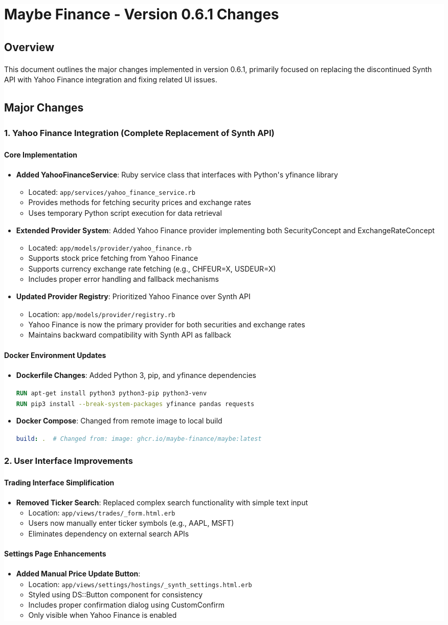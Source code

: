 # Maybe Finance - Version 0.6.1 Changes

## Overview
This document outlines the major changes implemented in version 0.6.1, primarily focused on replacing the discontinued Synth API with Yahoo Finance integration and fixing related UI issues.

## Major Changes

### 1. Yahoo Finance Integration (Complete Replacement of Synth API)

#### Core Implementation
- **Added YahooFinanceService**: Ruby service class that interfaces with Python's yfinance library
  - Located: `app/services/yahoo_finance_service.rb`
  - Provides methods for fetching security prices and exchange rates
  - Uses temporary Python script execution for data retrieval

- **Extended Provider System**: Added Yahoo Finance provider implementing both SecurityConcept and ExchangeRateConcept
  - Located: `app/models/provider/yahoo_finance.rb` 
  - Supports stock price fetching from Yahoo Finance
  - Supports currency exchange rate fetching (e.g., CHFEUR=X, USDEUR=X)
  - Includes proper error handling and fallback mechanisms

- **Updated Provider Registry**: Prioritized Yahoo Finance over Synth API
  - Location: `app/models/provider/registry.rb`
  - Yahoo Finance is now the primary provider for both securities and exchange rates
  - Maintains backward compatibility with Synth API as fallback

#### Docker Environment Updates
- **Dockerfile Changes**: Added Python 3, pip, and yfinance dependencies
  ```dockerfile
  RUN apt-get install python3 python3-pip python3-venv
  RUN pip3 install --break-system-packages yfinance pandas requests
  ```

- **Docker Compose**: Changed from remote image to local build
  ```yaml
  build: .  # Changed from: image: ghcr.io/maybe-finance/maybe:latest
  ```

### 2. User Interface Improvements

#### Trading Interface Simplification
- **Removed Ticker Search**: Replaced complex search functionality with simple text input
  - Location: `app/views/trades/_form.html.erb`
  - Users now manually enter ticker symbols (e.g., AAPL, MSFT)
  - Eliminates dependency on external search APIs

#### Settings Page Enhancements
- **Added Manual Price Update Button**: 
  - Location: `app/views/settings/hostings/_synth_settings.html.erb`
  - Styled using DS::Button component for consistency
  - Includes proper confirmation dialog using CustomConfirm
  - Only visible when Yahoo Finance is enabled
